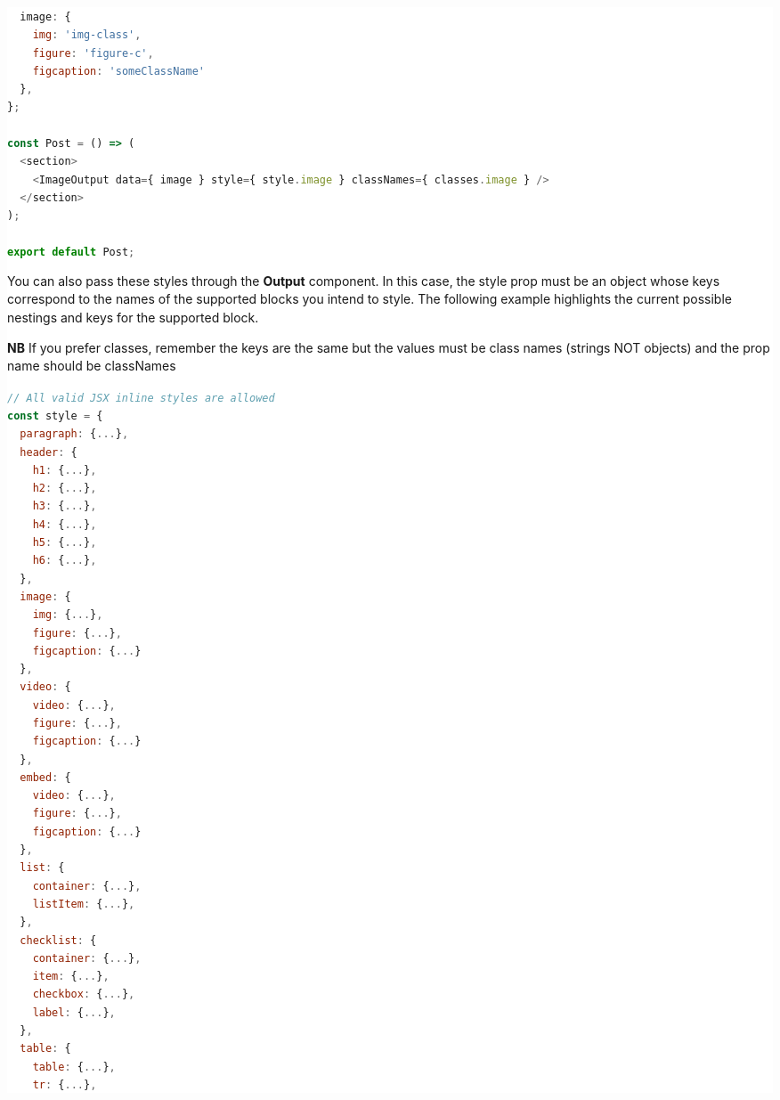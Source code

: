 ```javascript
  image: {
    img: 'img-class',
    figure: 'figure-c',
    figcaption: 'someClassName'
  },
};

const Post = () => (
  <section>
    <ImageOutput data={ image } style={ style.image } classNames={ classes.image } />
  </section>
);

export default Post;
```

You can also pass these styles through the **Output** component.
In this case, the style prop must be an object whose keys correspond to the names of the supported blocks you intend to style.
The following example highlights the current possible nestings and keys for the supported block.

**NB** If you prefer classes, remember the keys are the same but the values must be class names (strings NOT objects) and the prop name should be classNames

```javascript
// All valid JSX inline styles are allowed
const style = {
  paragraph: {...},
  header: {
    h1: {...},
    h2: {...},
    h3: {...},
    h4: {...},
    h5: {...},
    h6: {...},
  },
  image: {
    img: {...},
    figure: {...},
    figcaption: {...}
  },
  video: {
    video: {...},
    figure: {...},
    figcaption: {...}
  },
  embed: {
    video: {...},
    figure: {...},
    figcaption: {...}
  },
  list: {
    container: {...},
    listItem: {...},
  },
  checklist: {
    container: {...},
    item: {...},
    checkbox: {...},
    label: {...},
  },
  table: {
    table: {...},
    tr: {...},
```